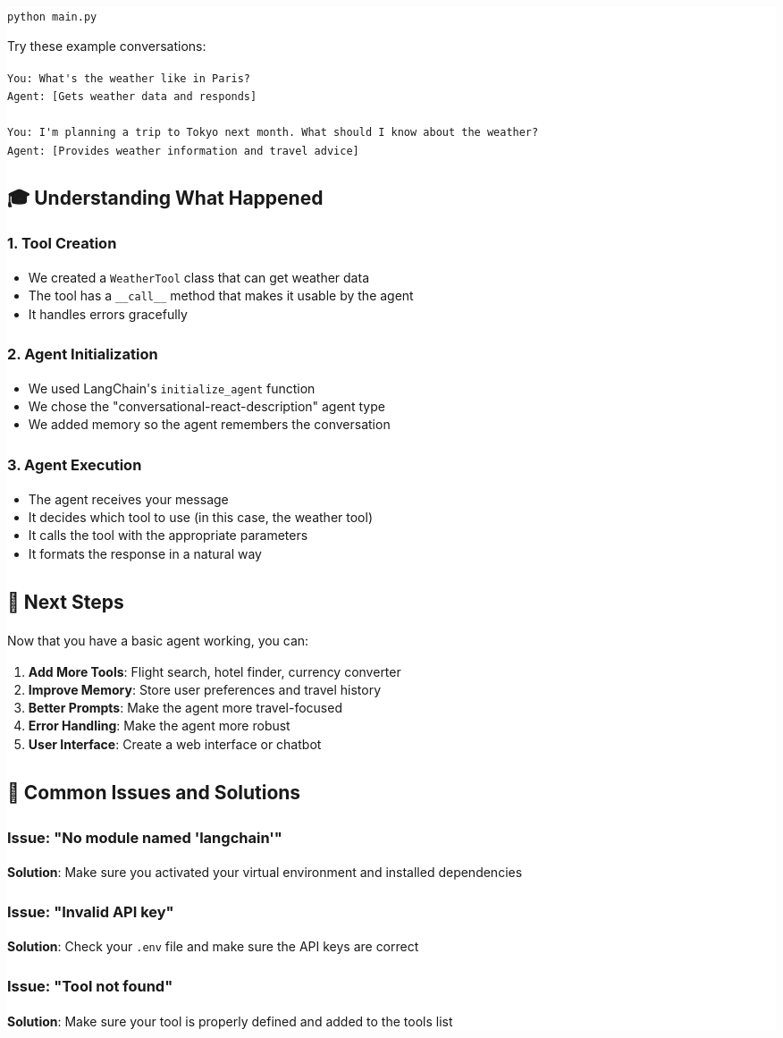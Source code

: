 ```bash
python main.py
```

Try these example conversations:

```
You: What's the weather like in Paris?
Agent: [Gets weather data and responds]

You: I'm planning a trip to Tokyo next month. What should I know about the weather?
Agent: [Provides weather information and travel advice]
```

## 🎓 Understanding What Happened

### 1. Tool Creation
- We created a `WeatherTool` class that can get weather data
- The tool has a `__call__` method that makes it usable by the agent
- It handles errors gracefully

### 2. Agent Initialization
- We used LangChain's `initialize_agent` function
- We chose the "conversational-react-description" agent type
- We added memory so the agent remembers the conversation

### 3. Agent Execution
- The agent receives your message
- It decides which tool to use (in this case, the weather tool)
- It calls the tool with the appropriate parameters
- It formats the response in a natural way

## 🚀 Next Steps

Now that you have a basic agent working, you can:

1. **Add More Tools**: Flight search, hotel finder, currency converter
2. **Improve Memory**: Store user preferences and travel history
3. **Better Prompts**: Make the agent more travel-focused
4. **Error Handling**: Make the agent more robust
5. **User Interface**: Create a web interface or chatbot

## 🐛 Common Issues and Solutions

### Issue: "No module named 'langchain'"
**Solution**: Make sure you activated your virtual environment and installed dependencies

### Issue: "Invalid API key"
**Solution**: Check your `.env` file and make sure the API keys are correct

### Issue: "Tool not found"
**Solution**: Make sure your tool is properly defined and added to the tools list
